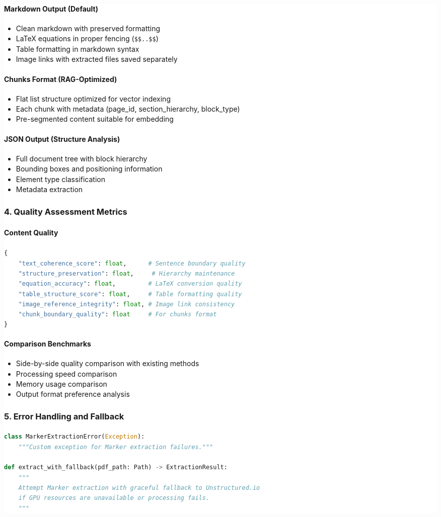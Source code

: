 #### Markdown Output (Default)

- Clean markdown with preserved formatting
- LaTeX equations in proper fencing (`$$..$$`)
- Table formatting in markdown syntax
- Image links with extracted files saved separately

#### Chunks Format (RAG-Optimized)

- Flat list structure optimized for vector indexing
- Each chunk with metadata (page_id, section_hierarchy, block_type)
- Pre-segmented content suitable for embedding

#### JSON Output (Structure Analysis)

- Full document tree with block hierarchy
- Bounding boxes and positioning information
- Element type classification
- Metadata extraction

### 4. Quality Assessment Metrics

#### Content Quality

```python
{
    "text_coherence_score": float,      # Sentence boundary quality
    "structure_preservation": float,     # Hierarchy maintenance
    "equation_accuracy": float,         # LaTeX conversion quality
    "table_structure_score": float,     # Table formatting quality
    "image_reference_integrity": float, # Image link consistency
    "chunk_boundary_quality": float     # For chunks format
}
```

#### Comparison Benchmarks

- Side-by-side quality comparison with existing methods
- Processing speed comparison
- Memory usage comparison
- Output format preference analysis

### 5. Error Handling and Fallback

```python
class MarkerExtractionError(Exception):
    """Custom exception for Marker extraction failures."""

def extract_with_fallback(pdf_path: Path) -> ExtractionResult:
    """
    Attempt Marker extraction with graceful fallback to Unstructured.io
    if GPU resources are unavailable or processing fails.
    """
```
